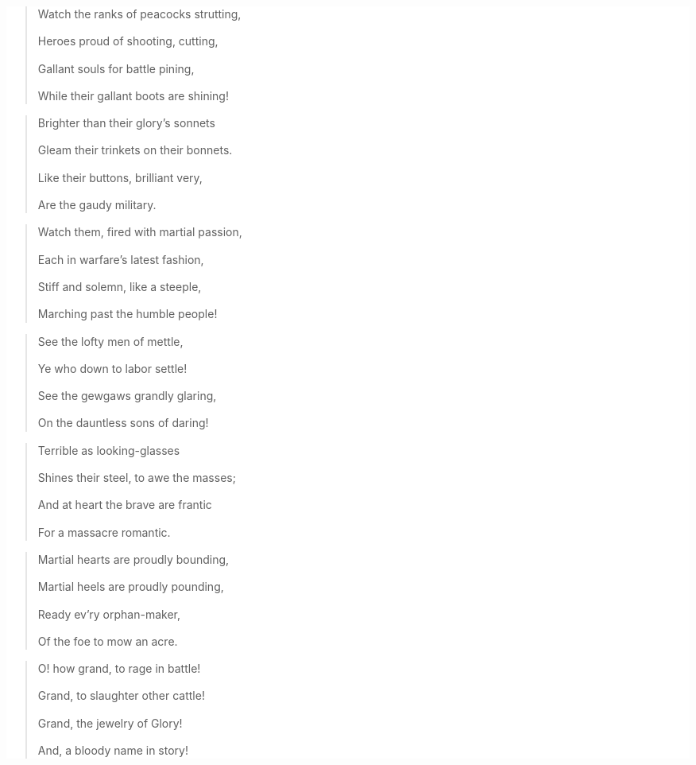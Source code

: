 > Watch the ranks of peacocks strutting,
>
> Heroes proud of shooting, cutting,
>
> Gallant souls for battle pining,
>
> While their gallant boots are shining!

> Brighter than their glory’s sonnets
>
> Gleam their trinkets on their bonnets.
>
> Like their buttons, brilliant very,
>
> Are the gaudy military.

> Watch them, fired with martial passion,
>
> Each in warfare’s latest fashion,
>
> Stiff and solemn, like a steeple,
>
> Marching past the humble people!

> See the lofty men of mettle,
>
> Ye who down to labor settle!
>
> See the gewgaws grandly glaring,
>
> On the dauntless sons of daring!

> Terrible as looking-glasses
>
> Shines their steel, to awe the masses;
>
> And at heart the brave are frantic
>
> For a massacre romantic.

> Martial hearts are proudly bounding,
>
> Martial heels are proudly pounding,
>
> Ready ev’ry orphan-maker,
>
> Of the foe to mow an acre.

> O! how grand, to rage in battle!
>
> Grand, to slaughter other cattle!
>
> Grand, the jewelry of Glory!
>
> And, a bloody name in story!
